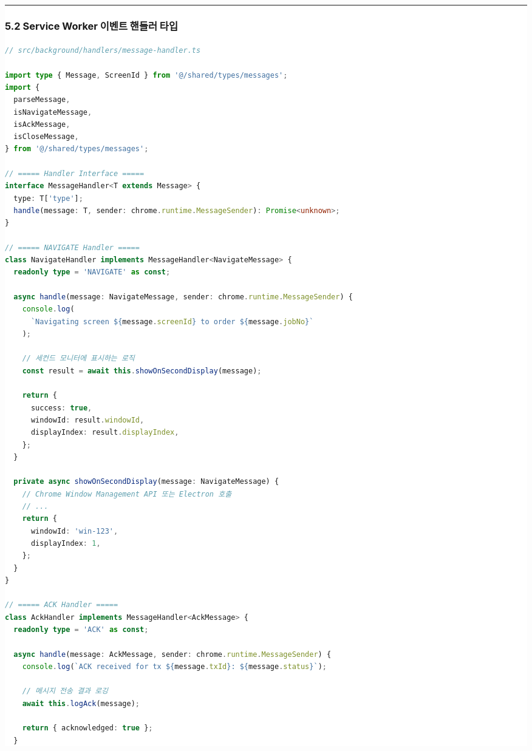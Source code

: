
---

### 5.2 Service Worker 이벤트 핸들러 타입

```typescript
// src/background/handlers/message-handler.ts

import type { Message, ScreenId } from '@/shared/types/messages';
import {
  parseMessage,
  isNavigateMessage,
  isAckMessage,
  isCloseMessage,
} from '@/shared/types/messages';

// ===== Handler Interface =====
interface MessageHandler<T extends Message> {
  type: T['type'];
  handle(message: T, sender: chrome.runtime.MessageSender): Promise<unknown>;
}

// ===== NAVIGATE Handler =====
class NavigateHandler implements MessageHandler<NavigateMessage> {
  readonly type = 'NAVIGATE' as const;

  async handle(message: NavigateMessage, sender: chrome.runtime.MessageSender) {
    console.log(
      `Navigating screen ${message.screenId} to order ${message.jobNo}`
    );

    // 세컨드 모니터에 표시하는 로직
    const result = await this.showOnSecondDisplay(message);

    return {
      success: true,
      windowId: result.windowId,
      displayIndex: result.displayIndex,
    };
  }

  private async showOnSecondDisplay(message: NavigateMessage) {
    // Chrome Window Management API 또는 Electron 호출
    // ...
    return {
      windowId: 'win-123',
      displayIndex: 1,
    };
  }
}

// ===== ACK Handler =====
class AckHandler implements MessageHandler<AckMessage> {
  readonly type = 'ACK' as const;

  async handle(message: AckMessage, sender: chrome.runtime.MessageSender) {
    console.log(`ACK received for tx ${message.txId}: ${message.status}`);

    // 메시지 전송 결과 로깅
    await this.logAck(message);

    return { acknowledged: true };
  }

```